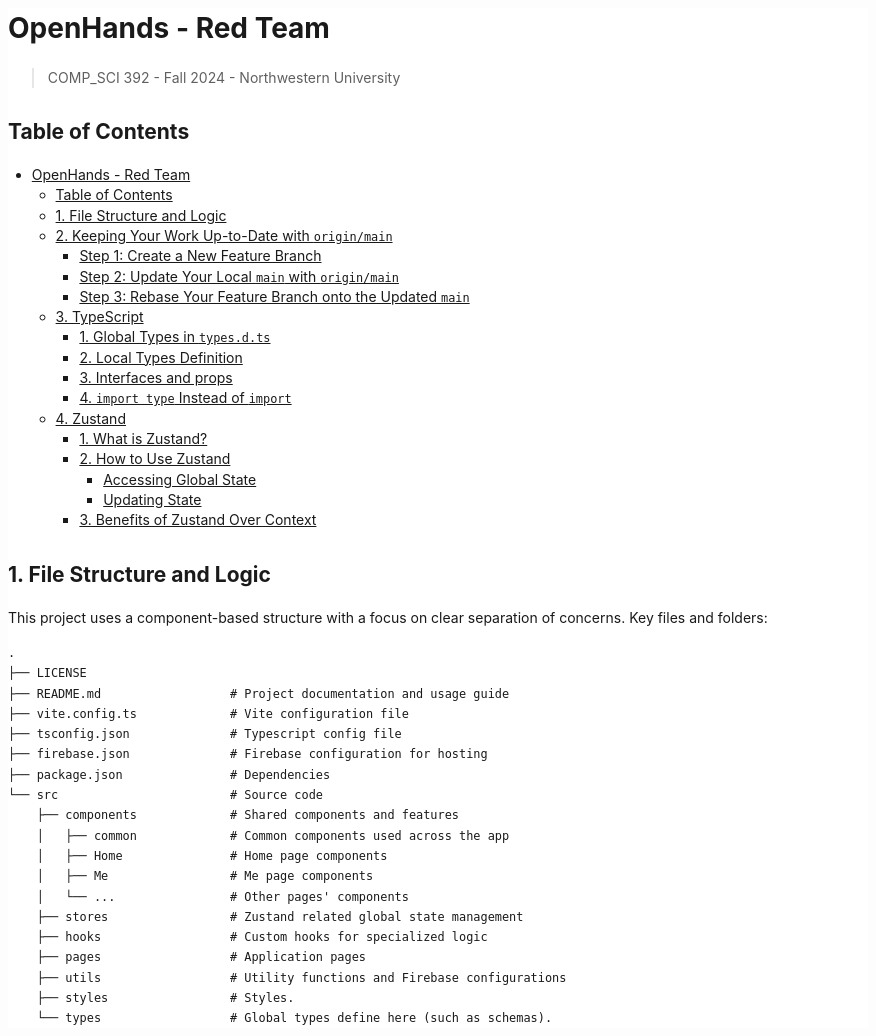 # OpenHands - Red Team

> COMP_SCI 392 - Fall 2024 - Northwestern University

## Table of Contents

- [OpenHands - Red Team](#openhands---red-team)
  - [Table of Contents](#table-of-contents)
  - [1. File Structure and Logic](#1-file-structure-and-logic)
  - [2. Keeping Your Work Up-to-Date with `origin/main`](#2-keeping-your-work-up-to-date-with-originmain)
    - [Step 1: Create a New Feature Branch](#step-1-create-a-new-feature-branch)
    - [Step 2: Update Your Local `main` with `origin/main`](#step-2-update-your-local-main-with-originmain)
    - [Step 3: Rebase Your Feature Branch onto the Updated `main`](#step-3-rebase-your-feature-branch-onto-the-updated-main)
  - [3. TypeScript](#3-typescript)
    - [1. Global Types in `types.d.ts`](#1-global-types-in-typesdts)
    - [2. Local Types Definition](#2-local-types-definition)
    - [3. Interfaces and props](#3-interfaces-and-props)
    - [4. `import type` Instead of `import`](#4-import-type-instead-of-import)
  - [4. Zustand](#4-zustand)
    - [1. What is Zustand?](#1-what-is-zustand)
    - [2. How to Use Zustand](#2-how-to-use-zustand)
      - [Accessing Global State](#accessing-global-state)
      - [Updating State](#updating-state)
    - [3. Benefits of Zustand Over Context](#3-benefits-of-zustand-over-context)

## 1. File Structure and Logic

This project uses a component-based structure with a focus on clear separation of concerns. Key files and folders:

```plaintext
.
├── LICENSE
├── README.md                  # Project documentation and usage guide
├── vite.config.ts             # Vite configuration file
├── tsconfig.json              # Typescript config file
├── firebase.json              # Firebase configuration for hosting
├── package.json               # Dependencies
└── src                        # Source code
    ├── components             # Shared components and features
    │   ├── common             # Common components used across the app
    │   ├── Home               # Home page components
    │   ├── Me                 # Me page components
    │   └── ...                # Other pages' components
    ├── stores                 # Zustand related global state management
    ├── hooks                  # Custom hooks for specialized logic
    ├── pages                  # Application pages
    ├── utils                  # Utility functions and Firebase configurations
    ├── styles                 # Styles.
    └── types                  # Global types define here (such as schemas).
```
